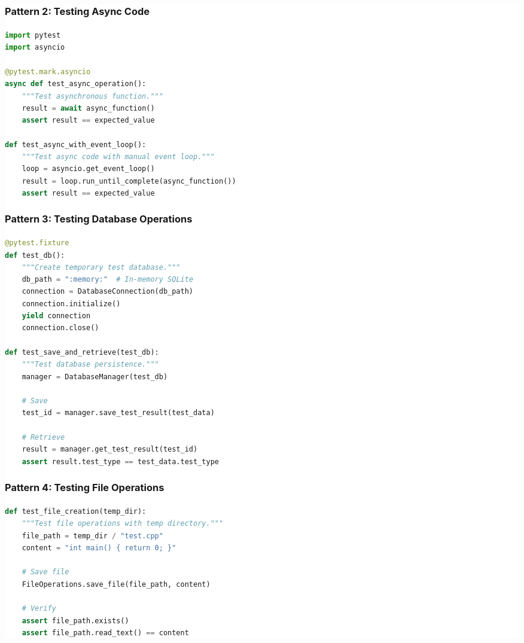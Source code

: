 ### Pattern 2: Testing Async Code

```python
import pytest
import asyncio

@pytest.mark.asyncio
async def test_async_operation():
    """Test asynchronous function."""
    result = await async_function()
    assert result == expected_value

def test_async_with_event_loop():
    """Test async code with manual event loop."""
    loop = asyncio.get_event_loop()
    result = loop.run_until_complete(async_function())
    assert result == expected_value
```

### Pattern 3: Testing Database Operations

```python
@pytest.fixture
def test_db():
    """Create temporary test database."""
    db_path = ":memory:"  # In-memory SQLite
    connection = DatabaseConnection(db_path)
    connection.initialize()
    yield connection
    connection.close()

def test_save_and_retrieve(test_db):
    """Test database persistence."""
    manager = DatabaseManager(test_db)
    
    # Save
    test_id = manager.save_test_result(test_data)
    
    # Retrieve
    result = manager.get_test_result(test_id)
    assert result.test_type == test_data.test_type
```

### Pattern 4: Testing File Operations

```python
def test_file_creation(temp_dir):
    """Test file operations with temp directory."""
    file_path = temp_dir / "test.cpp"
    content = "int main() { return 0; }"
    
    # Save file
    FileOperations.save_file(file_path, content)
    
    # Verify
    assert file_path.exists()
    assert file_path.read_text() == content
```
